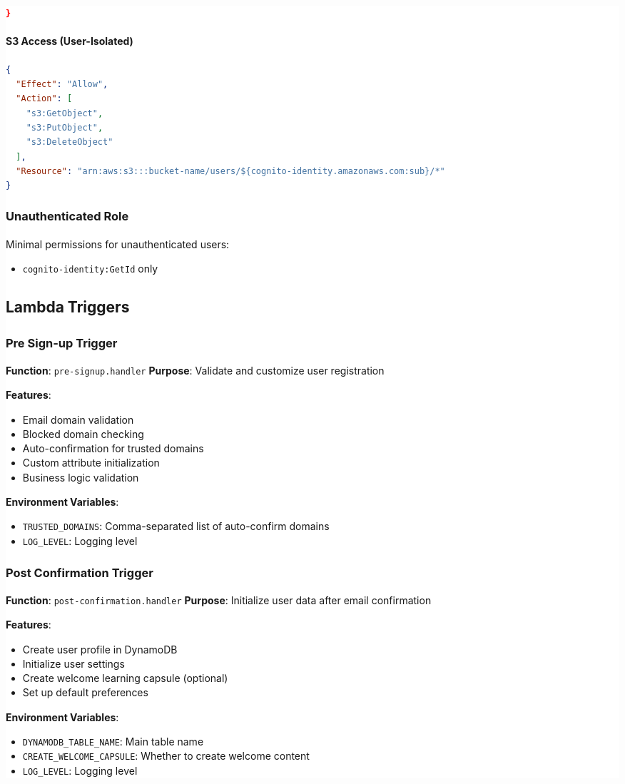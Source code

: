 ```json
}
```

#### S3 Access (User-Isolated)
```json
{
  "Effect": "Allow",
  "Action": [
    "s3:GetObject",
    "s3:PutObject",
    "s3:DeleteObject"
  ],
  "Resource": "arn:aws:s3:::bucket-name/users/${cognito-identity.amazonaws.com:sub}/*"
}
```

### Unauthenticated Role
Minimal permissions for unauthenticated users:
- `cognito-identity:GetId` only

## Lambda Triggers

### Pre Sign-up Trigger
**Function**: `pre-signup.handler`
**Purpose**: Validate and customize user registration

**Features**:
- Email domain validation
- Blocked domain checking
- Auto-confirmation for trusted domains
- Custom attribute initialization
- Business logic validation

**Environment Variables**:
- `TRUSTED_DOMAINS`: Comma-separated list of auto-confirm domains
- `LOG_LEVEL`: Logging level

### Post Confirmation Trigger
**Function**: `post-confirmation.handler`
**Purpose**: Initialize user data after email confirmation

**Features**:
- Create user profile in DynamoDB
- Initialize user settings
- Create welcome learning capsule (optional)
- Set up default preferences

**Environment Variables**:
- `DYNAMODB_TABLE_NAME`: Main table name
- `CREATE_WELCOME_CAPSULE`: Whether to create welcome content
- `LOG_LEVEL`: Logging level
